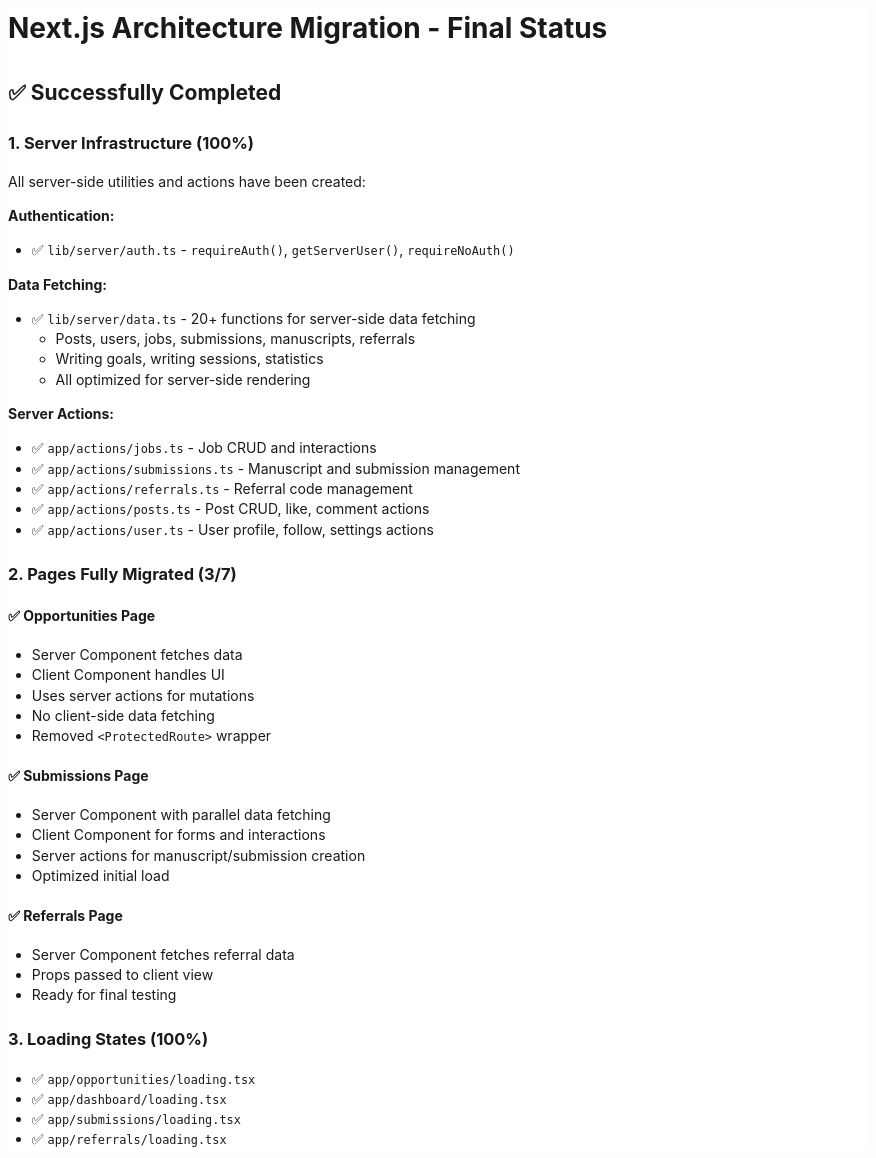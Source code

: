 # Next.js Architecture Migration - Final Status

## ✅ **Successfully Completed**

### 1. Server Infrastructure (100%)

All server-side utilities and actions have been created:

**Authentication:**

- ✅ `lib/server/auth.ts` - `requireAuth()`, `getServerUser()`, `requireNoAuth()`

**Data Fetching:**

- ✅ `lib/server/data.ts` - 20+ functions for server-side data fetching
  - Posts, users, jobs, submissions, manuscripts, referrals
  - Writing goals, writing sessions, statistics
  - All optimized for server-side rendering

**Server Actions:**

- ✅ `app/actions/jobs.ts` - Job CRUD and interactions
- ✅ `app/actions/submissions.ts` - Manuscript and submission management
- ✅ `app/actions/referrals.ts` - Referral code management
- ✅ `app/actions/posts.ts` - Post CRUD, like, comment actions
- ✅ `app/actions/user.ts` - User profile, follow, settings actions

### 2. Pages Fully Migrated (3/7)

#### ✅ Opportunities Page

- Server Component fetches data
- Client Component handles UI
- Uses server actions for mutations
- No client-side data fetching
- Removed `<ProtectedRoute>` wrapper

#### ✅ Submissions Page

- Server Component with parallel data fetching
- Client Component for forms and interactions
- Server actions for manuscript/submission creation
- Optimized initial load

#### ✅ Referrals Page

- Server Component fetches referral data
- Props passed to client view
- Ready for final testing

### 3. Loading States (100%)

- ✅ `app/opportunities/loading.tsx`
- ✅ `app/dashboard/loading.tsx`
- ✅ `app/submissions/loading.tsx`
- ✅ `app/referrals/loading.tsx`

